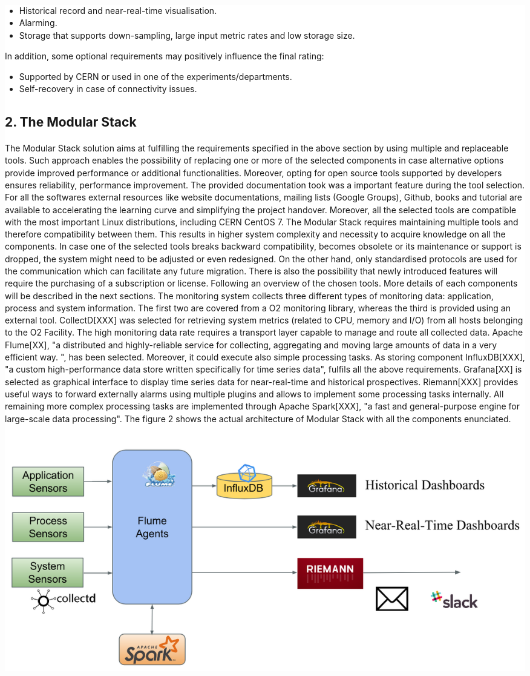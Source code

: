    - Historical record and near-real-time visualisation.
   - Alarming.
   - Storage that supports down-sampling, large input metric rates and low storage size.


In addition, some optional requirements may positively influence the final rating:
-	Supported by CERN or used in one of the experiments/departments.
-	Self-recovery in case of connectivity issues.

## 2. The Modular Stack
The Modular Stack solution aims at fulfilling the requirements specified in the above section by using multiple and replaceable tools. Such approach enables the possibility of replacing one or more of the selected components in case alternative options provide improved performance or additional functionalities. Moreover, opting for open source tools supported by developers ensures reliability, performance improvement. The provided documentation took was a important feature during the tool selection. For all the softwares external resources like website documentations, mailing lists (Google Groups), Github, books and tutorial are available to accelerating the learning curve and simplifying the project handover. Moreover, all the selected tools are compatible with the most important Linux distributions, including CERN CentOS 7.
The Modular Stack requires maintaining multiple tools and therefore compatibility between them. This results in higher system complexity and necessity to acquire knowledge on all the components. In case one of the selected tools breaks backward compatibility, becomes obsolete or its maintenance or support is dropped, the system might need to be adjusted or even redesigned. On the other hand, only standardised protocols are used for the communication which can facilitate any future migration. There is also the possibility that newly introduced features will require the purchasing of a subscription or license.
Following an overview of the chosen tools. More details of each components will be described in the next sections.
The monitoring system collects three different types of monitoring data: application, process and system information. The first two are covered from a O2 monitoring library, whereas the third is provided using an external tool. CollectD[XXX] was selected for retrieving system metrics (related to CPU, memory and I/O) from all hosts belonging to the O2 Facility. The high monitoring data rate requires a transport layer capable to manage and route all collected data. Apache Flume[XX], "a distributed and highly-reliable service for collecting, aggregating and moving large amounts of data in a very efficient way. ", has been selected. Moreover, it could execute also simple processing tasks. As storing component InfluxDB[XXX], "a custom high-performance data store written specifically for time series data", fulfils all the above requirements. Grafana[XX] is selected as graphical interface to display time series data for near-real-time and historical prospectives. Riemann[XXX] provides useful ways to forward externally alarms using multiple plugins and allows to implement some processing tasks internally. All remaining more complex processing tasks are implemented through Apache Spark[XXX], "a fast and general-purpose engine for large-scale data processing". The figure 2 shows the actual architecture of Modular Stack with all the components enunciated.

![](monsta_arc.png)<br>